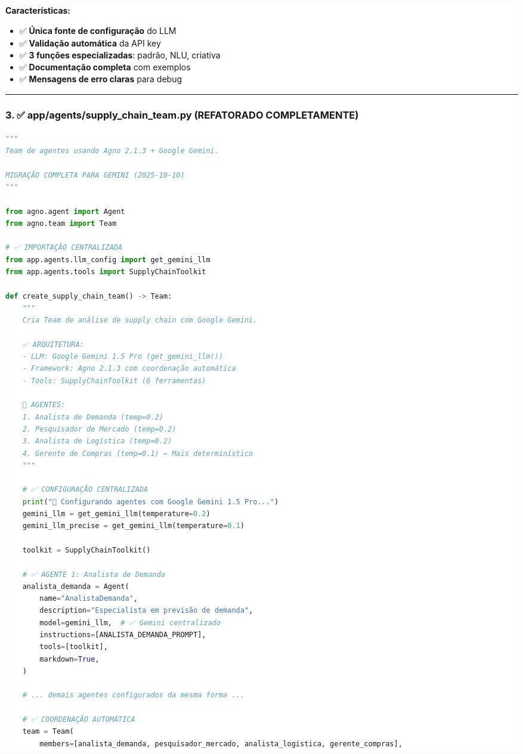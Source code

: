 **Características:**
- ✅ **Única fonte de configuração** do LLM
- ✅ **Validação automática** da API key
- ✅ **3 funções especializadas**: padrão, NLU, criativa
- ✅ **Documentação completa** com exemplos
- ✅ **Mensagens de erro claras** para debug

---

### 3. ✅ app/agents/supply_chain_team.py (REFATORADO COMPLETAMENTE)

```python
"""
Team de agentes usando Agno 2.1.3 + Google Gemini.

MIGRAÇÃO COMPLETA PARA GEMINI (2025-10-10)
"""

from agno.agent import Agent
from agno.team import Team

# ✅ IMPORTAÇÃO CENTRALIZADA
from app.agents.llm_config import get_gemini_llm
from app.agents.tools import SupplyChainToolkit

def create_supply_chain_team() -> Team:
    """
    Cria Team de análise de supply chain com Google Gemini.
    
    ✅ ARQUITETURA:
    - LLM: Google Gemini 1.5 Pro (get_gemini_llm())
    - Framework: Agno 2.1.3 com coordenação automática
    - Tools: SupplyChainToolkit (6 ferramentas)
    
    🎯 AGENTES:
    1. Analista de Demanda (temp=0.2)
    2. Pesquisador de Mercado (temp=0.2)
    3. Analista de Logística (temp=0.2)
    4. Gerente de Compras (temp=0.1) ← Mais determinístico
    """
    
    # ✅ CONFIGURAÇÃO CENTRALIZADA
    print("🤖 Configurando agentes com Google Gemini 1.5 Pro...")
    gemini_llm = get_gemini_llm(temperature=0.2)
    gemini_llm_precise = get_gemini_llm(temperature=0.1)
    
    toolkit = SupplyChainToolkit()
    
    # ✅ AGENTE 1: Analista de Demanda
    analista_demanda = Agent(
        name="AnalistaDemanda",
        description="Especialista em previsão de demanda",
        model=gemini_llm,  # ✅ Gemini centralizado
        instructions=[ANALISTA_DEMANDA_PROMPT],
        tools=[toolkit],
        markdown=True,
    )
    
    # ... demais agentes configurados da mesma forma ...
    
    # ✅ COORDENAÇÃO AUTOMÁTICA
    team = Team(
        members=[analista_demanda, pesquisador_mercado, analista_logistica, gerente_compras],
```